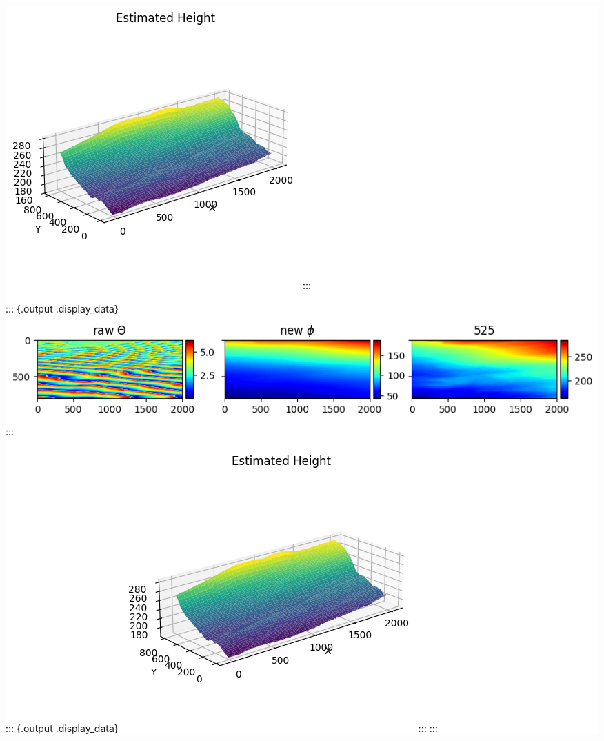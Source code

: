 ![](vertopal_507370557942491881ca46ff406db7bf/199f26a5ed247ac384c4f4c69c3a522384dc1f65.png)
:::

::: {.output .display_data}
![](vertopal_507370557942491881ca46ff406db7bf/4f3193754fe1a1819610ecd9cbacfa73d23e70fc.png)
:::

::: {.output .display_data}
![](vertopal_507370557942491881ca46ff406db7bf/e5e2d339a933f935530b439b0ea0546de4a99476.png)
:::
:::
